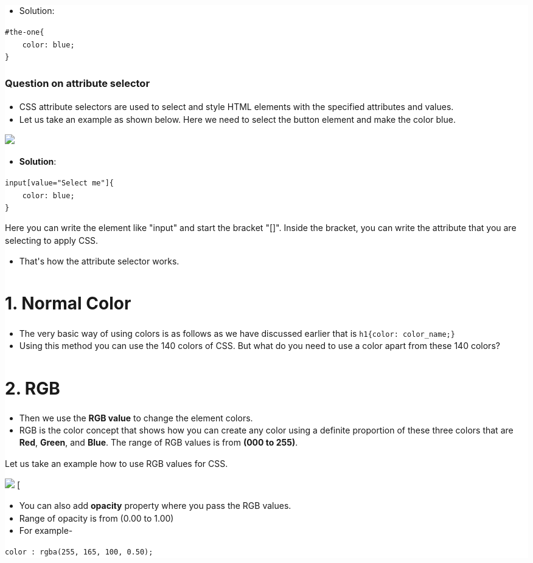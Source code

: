 - Solution:

```HTML=
#the-one{
    color: blue;
}
```

### Question on attribute selector

- CSS attribute selectors are used to select and style HTML elements with the specified attributes and values.
- Let us take an example as shown below. Here we need to select the button element and make the color blue.

![](https://d2beiqkhq929f0.cloudfront.net/public_assets/assets/000/050/044/original/upload_106e606616e173b79a0a71bd501d9812.png?1695311699)

- **Solution**:

```HTML=
input[value="Select me"]{
    color: blue;
}
```

Here you can write the element like "input" and start the bracket "[]". Inside the bracket, you can write the attribute that you are selecting to apply CSS.

- That's how the attribute selector works.

# 1. Normal Color

- The very basic way of using colors is as follows as we have discussed earlier that is `h1{color: color_name;}`
- Using this method you can use the 140 colors of CSS. But what do you need to use a color apart from these 140 colors?

# 2. RGB

- Then we use the **RGB value** to change the element colors.
- RGB is the color concept that shows how you can create any color using a definite proportion of these three colors that are **Red**, **Green**, and **Blue**.
  The range of RGB values is from **(000 to 255)**.

Let us take an example how to use RGB values for CSS.

![](https://d2beiqkhq929f0.cloudfront.net/public_assets/assets/000/050/045/original/upload_001bf16ebd83d5ea0df12fc19d263397.png?1695311917)
[

- You can also add **opacity** property where you pass the RGB values.
- Range of opacity is from (0.00 to 1.00)
- For example-

```HTML=
color : rgba(255, 165, 100, 0.50);
```
